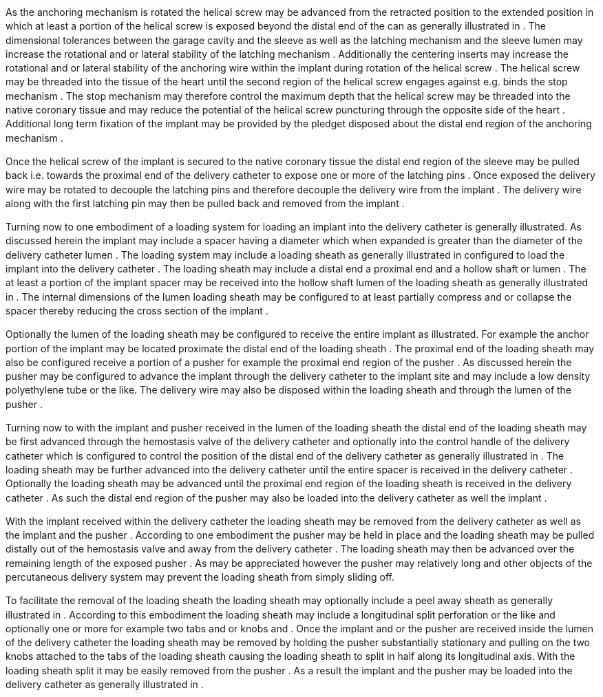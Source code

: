 As the anchoring mechanism is rotated the helical screw may be advanced from the retracted position to the extended position in which at least a portion of the helical screw is exposed beyond the distal end of the can as generally illustrated in . The dimensional tolerances between the garage cavity and the sleeve as well as the latching mechanism and the sleeve lumen may increase the rotational and or lateral stability of the latching mechanism . Additionally the centering inserts may increase the rotational and or lateral stability of the anchoring wire within the implant during rotation of the helical screw . The helical screw may be threaded into the tissue of the heart until the second region of the helical screw engages against e.g. binds the stop mechanism . The stop mechanism may therefore control the maximum depth that the helical screw may be threaded into the native coronary tissue and may reduce the potential of the helical screw puncturing through the opposite side of the heart . Additional long term fixation of the implant may be provided by the pledget disposed about the distal end region of the anchoring mechanism .

Once the helical screw of the implant is secured to the native coronary tissue the distal end region of the sleeve may be pulled back i.e. towards the proximal end of the delivery catheter to expose one or more of the latching pins . Once exposed the delivery wire may be rotated to decouple the latching pins and therefore decouple the delivery wire from the implant . The delivery wire along with the first latching pin may then be pulled back and removed from the implant .

Turning now to one embodiment of a loading system for loading an implant into the delivery catheter is generally illustrated. As discussed herein the implant may include a spacer having a diameter which when expanded is greater than the diameter of the delivery catheter lumen . The loading system may include a loading sheath as generally illustrated in configured to load the implant into the delivery catheter . The loading sheath may include a distal end a proximal end and a hollow shaft or lumen . The at least a portion of the implant spacer may be received into the hollow shaft lumen of the loading sheath as generally illustrated in . The internal dimensions of the lumen loading sheath may be configured to at least partially compress and or collapse the spacer thereby reducing the cross section of the implant .

Optionally the lumen of the loading sheath may be configured to receive the entire implant as illustrated. For example the anchor portion of the implant may be located proximate the distal end of the loading sheath . The proximal end of the loading sheath may also be configured receive a portion of a pusher for example the proximal end region of the pusher . As discussed herein the pusher may be configured to advance the implant through the delivery catheter to the implant site and may include a low density polyethylene tube or the like. The delivery wire may also be disposed within the loading sheath and through the lumen of the pusher .

Turning now to with the implant and pusher received in the lumen of the loading sheath the distal end of the loading sheath may be first advanced through the hemostasis valve of the delivery catheter and optionally into the control handle of the delivery catheter which is configured to control the position of the distal end of the delivery catheter as generally illustrated in . The loading sheath may be further advanced into the delivery catheter until the entire spacer is received in the delivery catheter . Optionally the loading sheath may be advanced until the proximal end region of the loading sheath is received in the delivery catheter . As such the distal end region of the pusher may also be loaded into the delivery catheter as well the implant .

With the implant received within the delivery catheter the loading sheath may be removed from the delivery catheter as well as the implant and the pusher . According to one embodiment the pusher may be held in place and the loading sheath may be pulled distally out of the hemostasis valve and away from the delivery catheter . The loading sheath may then be advanced over the remaining length of the exposed pusher . As may be appreciated however the pusher may relatively long and other objects of the percutaneous delivery system may prevent the loading sheath from simply sliding off.

To facilitate the removal of the loading sheath the loading sheath may optionally include a peel away sheath as generally illustrated in . According to this embodiment the loading sheath may include a longitudinal split perforation or the like and optionally one or more for example two tabs and or knobs and . Once the implant and or the pusher are received inside the lumen of the delivery catheter the loading sheath may be removed by holding the pusher substantially stationary and pulling on the two knobs attached to the tabs of the loading sheath causing the loading sheath to split in half along its longitudinal axis. With the loading sheath split it may be easily removed from the pusher . As a result the implant and the pusher may be loaded into the delivery catheter as generally illustrated in .
